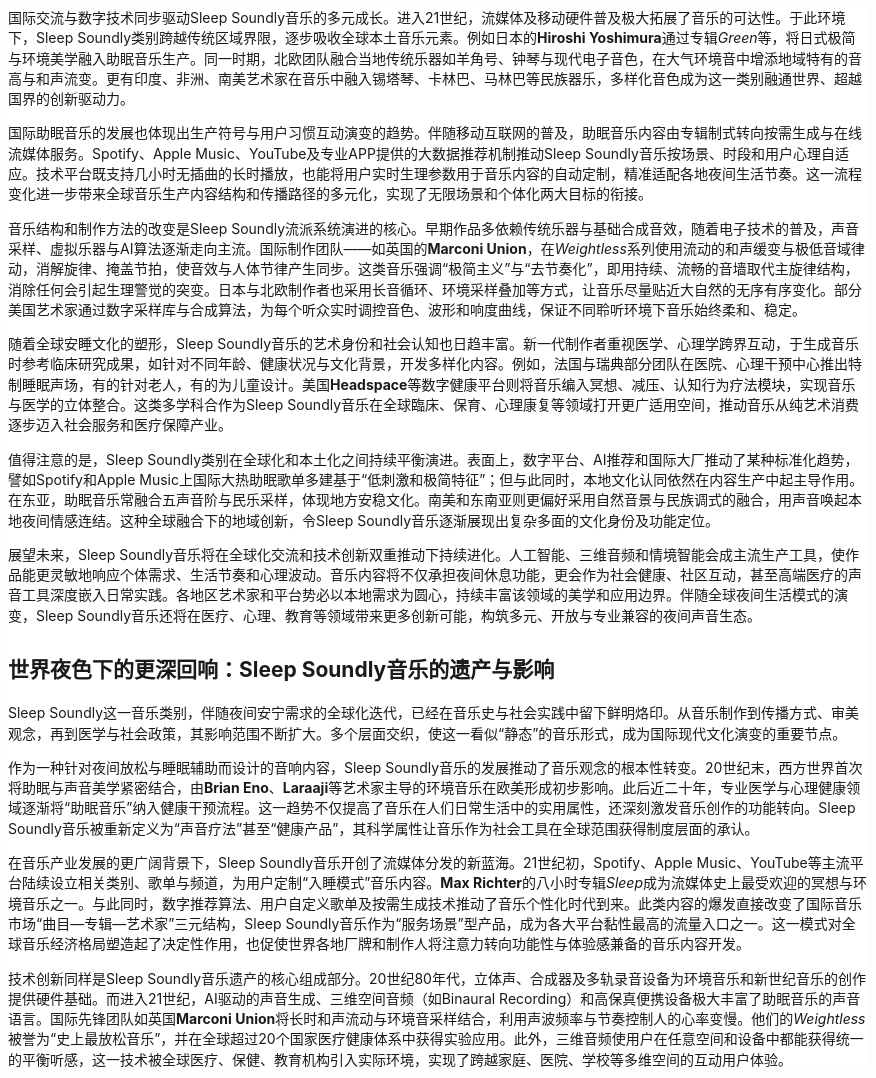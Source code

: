 国际交流与数字技术同步驱动Sleep
Soundly音乐的多元成长。进入21世纪，流媒体及移动硬件普及极大拓展了音乐的可达性。于此环境下，Sleep
Soundly类别跨越传统区域界限，逐步吸收全球本土音乐元素。例如日本的**Hiroshi
Yoshimura**通过专辑*Green*等，将日式极简与环境美学融入助眠音乐生产。同一时期，北欧团队融合当地传统乐器如羊角号、钟琴与现代电子音色，在大气环境音中增添地域特有的音高与和声流变。更有印度、非洲、南美艺术家在音乐中融入锡塔琴、卡林巴、马林巴等民族器乐，多样化音色成为这一类别融通世界、超越国界的创新驱动力。

国际助眠音乐的发展也体现出生产符号与用户习惯互动演变的趋势。伴随移动互联网的普及，助眠音乐内容由专辑制式转向按需生成与在线流媒体服务。Spotify、Apple
Music、YouTube及专业APP提供的大数据推荐机制推动Sleep
Soundly音乐按场景、时段和用户心理自适应。技术平台既支持几小时无插曲的长时播放，也能将用户实时生理参数用于音乐内容的自动定制，精准适配各地夜间生活节奏。这一流程变化进一步带来全球音乐生产内容结构和传播路径的多元化，实现了无限场景和个体化两大目标的衔接。

音乐结构和制作方法的改变是Sleep
Soundly流派系统演进的核心。早期作品多依赖传统乐器与基础合成音效，随着电子技术的普及，声音采样、虚拟乐器与AI算法逐渐走向主流。国际制作团队——如英国的**Marconi
Union**，在*Weightless*系列使用流动的和声缓变与极低音域律动，消解旋律、掩盖节拍，使音效与人体节律产生同步。这类音乐强调“极简主义”与“去节奏化”，即用持续、流畅的音墙取代主旋律结构，消除任何会引起生理警觉的突变。日本与北欧制作者也采用长音循环、环境采样叠加等方式，让音乐尽量贴近大自然的无序有序变化。部分美国艺术家通过数字采样库与合成算法，为每个听众实时调控音色、波形和响度曲线，保证不同聆听环境下音乐始终柔和、稳定。

随着全球安睡文化的塑形，Sleep
Soundly音乐的艺术身份和社会认知也日趋丰富。新一代制作者重视医学、心理学跨界互动，于生成音乐时参考临床研究成果，如针对不同年龄、健康状况与文化背景，开发多样化内容。例如，法国与瑞典部分团队在医院、心理干预中心推出特制睡眠声场，有的针对老人，有的为儿童设计。美国**Headspace**等数字健康平台则将音乐编入冥想、减压、认知行为疗法模块，实现音乐与医学的立体整合。这类多学科合作为Sleep
Soundly音乐在全球臨床、保育、心理康复等领域打开更广适用空间，推动音乐从纯艺术消费逐步迈入社会服务和医疗保障产业。

值得注意的是，Sleep
Soundly类别在全球化和本土化之间持续平衡演进。表面上，数字平台、AI推荐和国际大厂推动了某种标准化趋势，譬如Spotify和Apple
Music上国际大热助眠歌单多建基于“低刺激和极简特征”；但与此同时，本地文化认同依然在内容生产中起主导作用。在东亚，助眠音乐常融合五声音阶与民乐采样，体现地方安稳文化。南美和东南亚则更偏好采用自然音景与民族调式的融合，用声音唤起本地夜间情感连结。这种全球融合下的地域创新，令Sleep
Soundly音乐逐渐展现出复杂多面的文化身份及功能定位。

展望未来，Sleep
Soundly音乐将在全球化交流和技术创新双重推动下持续进化。人工智能、三维音频和情境智能会成主流生产工具，使作品能更灵敏地响应个体需求、生活节奏和心理波动。音乐内容将不仅承担夜间休息功能，更会作为社会健康、社区互动，甚至高端医疗的声音工具深度嵌入日常实践。各地区艺术家和平台势必以本地需求为圆心，持续丰富该领域的美学和应用边界。伴随全球夜间生活模式的演变，Sleep
Soundly音乐还将在医疗、心理、教育等领域带来更多创新可能，构筑多元、开放与专业兼容的夜间声音生态。

## 世界夜色下的更深回响：Sleep Soundly音乐的遗产与影响

Sleep
Soundly这一音乐类别，伴随夜间安宁需求的全球化迭代，已经在音乐史与社会实践中留下鲜明烙印。从音乐制作到传播方式、审美观念，再到医学与社会政策，其影响范围不断扩大。多个层面交织，使这一看似“静态”的音乐形式，成为国际现代文化演变的重要节点。

作为一种针对夜间放松与睡眠辅助而设计的音响内容，Sleep
Soundly音乐的发展推动了音乐观念的根本性转变。20世纪末，西方世界首次将助眠与声音美学紧密结合，由**Brian
Eno**、**Laraaji**等艺术家主导的环境音乐在欧美形成初步影响。此后近二十年，专业医学与心理健康领域逐渐将“助眠音乐”纳入健康干预流程。这一趋势不仅提高了音乐在人们日常生活中的实用属性，还深刻激发音乐创作的功能转向。Sleep
Soundly音乐被重新定义为“声音疗法”甚至“健康产品”，其科学属性让音乐作为社会工具在全球范围获得制度层面的承认。

在音乐产业发展的更广阔背景下，Sleep Soundly音乐开创了流媒体分发的新蓝海。21世纪初，Spotify、Apple
Music、YouTube等主流平台陆续设立相关类别、歌单与频道，为用户定制“入睡模式”音乐内容。**Max
Richter**的八小时专辑*Sleep*成为流媒体史上最受欢迎的冥想与环境音乐之一。与此同时，数字推荐算法、用户自定义歌单及按需生成技术推动了音乐个性化时代到来。此类内容的爆发直接改变了国际音乐市场“曲目—专辑—艺术家”三元结构，Sleep
Soundly音乐作为“服务场景”型产品，成为各大平台黏性最高的流量入口之一。这一模式对全球音乐经济格局塑造起了决定性作用，也促使世界各地厂牌和制作人将注意力转向功能性与体验感兼备的音乐内容开发。

技术创新同样是Sleep
Soundly音乐遗产的核心组成部分。20世纪80年代，立体声、合成器及多轨录音设备为环境音乐和新世纪音乐的创作提供硬件基础。而进入21世纪，AI驱动的声音生成、三维空间音频（如Binaural
Recording）和高保真便携设备极大丰富了助眠音乐的声音语言。国际先锋团队如英国**Marconi
Union**将长时和声流动与环境音采样结合，利用声波频率与节奏控制人的心率变慢。他们的*Weightless*被誉为“史上最放松音乐”，并在全球超过20个国家医疗健康体系中获得实验应用。此外，三维音频使用户在任意空间和设备中都能获得统一的平衡听感，这一技术被全球医疗、保健、教育机构引入实际环境，实现了跨越家庭、医院、学校等多维空间的互动用户体验。
